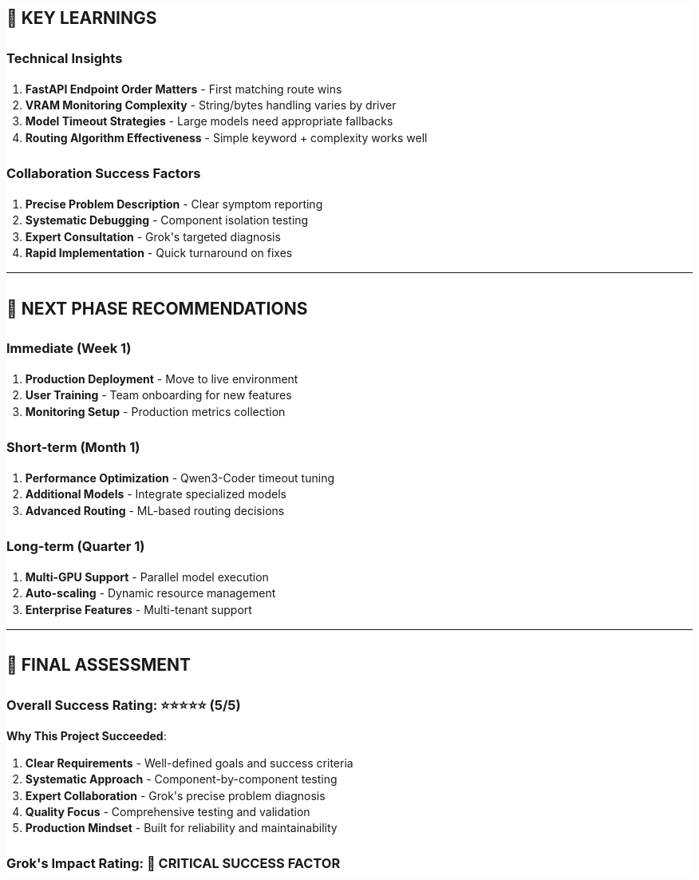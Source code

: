 ## 🌟 KEY LEARNINGS

### Technical Insights
1. **FastAPI Endpoint Order Matters** - First matching route wins
2. **VRAM Monitoring Complexity** - String/bytes handling varies by driver
3. **Model Timeout Strategies** - Large models need appropriate fallbacks
4. **Routing Algorithm Effectiveness** - Simple keyword + complexity works well

### Collaboration Success Factors
1. **Precise Problem Description** - Clear symptom reporting
2. **Systematic Debugging** - Component isolation testing
3. **Expert Consultation** - Grok's targeted diagnosis
4. **Rapid Implementation** - Quick turnaround on fixes

---

## 🚀 NEXT PHASE RECOMMENDATIONS

### Immediate (Week 1)
1. **Production Deployment** - Move to live environment
2. **User Training** - Team onboarding for new features
3. **Monitoring Setup** - Production metrics collection

### Short-term (Month 1)
1. **Performance Optimization** - Qwen3-Coder timeout tuning
2. **Additional Models** - Integrate specialized models
3. **Advanced Routing** - ML-based routing decisions

### Long-term (Quarter 1)
1. **Multi-GPU Support** - Parallel model execution
2. **Auto-scaling** - Dynamic resource management
3. **Enterprise Features** - Multi-tenant support

---

## 🎉 FINAL ASSESSMENT

### Overall Success Rating: ⭐⭐⭐⭐⭐ (5/5)

**Why This Project Succeeded**:
1. **Clear Requirements** - Well-defined goals and success criteria
2. **Systematic Approach** - Component-by-component testing
3. **Expert Collaboration** - Grok's precise problem diagnosis
4. **Quality Focus** - Comprehensive testing and validation
5. **Production Mindset** - Built for reliability and maintainability

### Grok's Impact Rating: 🌟 **CRITICAL SUCCESS FACTOR**
